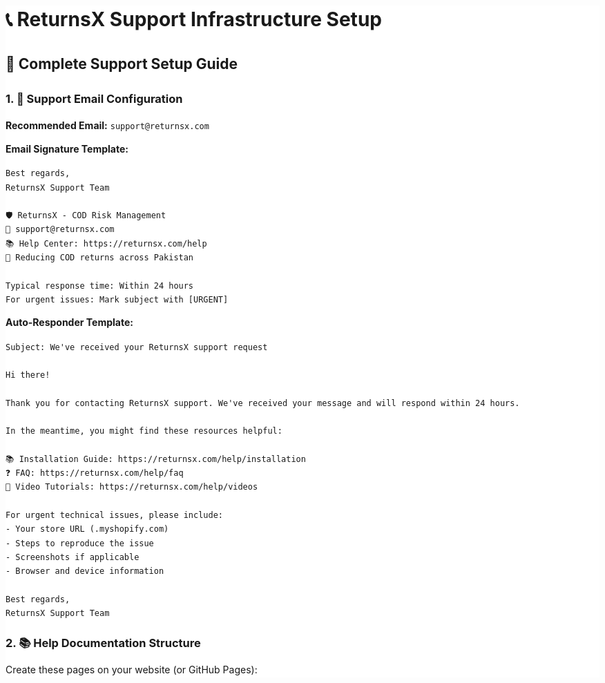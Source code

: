# 📞 ReturnsX Support Infrastructure Setup

## 🎯 Complete Support Setup Guide

### 1. 📧 Support Email Configuration

**Recommended Email:** `support@returnsx.com`

**Email Signature Template:**
```
Best regards,
ReturnsX Support Team

🛡️ ReturnsX - COD Risk Management
📧 support@returnsx.com  
📚 Help Center: https://returnsx.com/help
🚀 Reducing COD returns across Pakistan

Typical response time: Within 24 hours
For urgent issues: Mark subject with [URGENT]
```

**Auto-Responder Template:**
```
Subject: We've received your ReturnsX support request

Hi there!

Thank you for contacting ReturnsX support. We've received your message and will respond within 24 hours.

In the meantime, you might find these resources helpful:

📚 Installation Guide: https://returnsx.com/help/installation
❓ FAQ: https://returnsx.com/help/faq  
🎥 Video Tutorials: https://returnsx.com/help/videos

For urgent technical issues, please include:
- Your store URL (.myshopify.com)
- Steps to reproduce the issue  
- Screenshots if applicable
- Browser and device information

Best regards,
ReturnsX Support Team
```

### 2. 📚 Help Documentation Structure

Create these pages on your website (or GitHub Pages):
